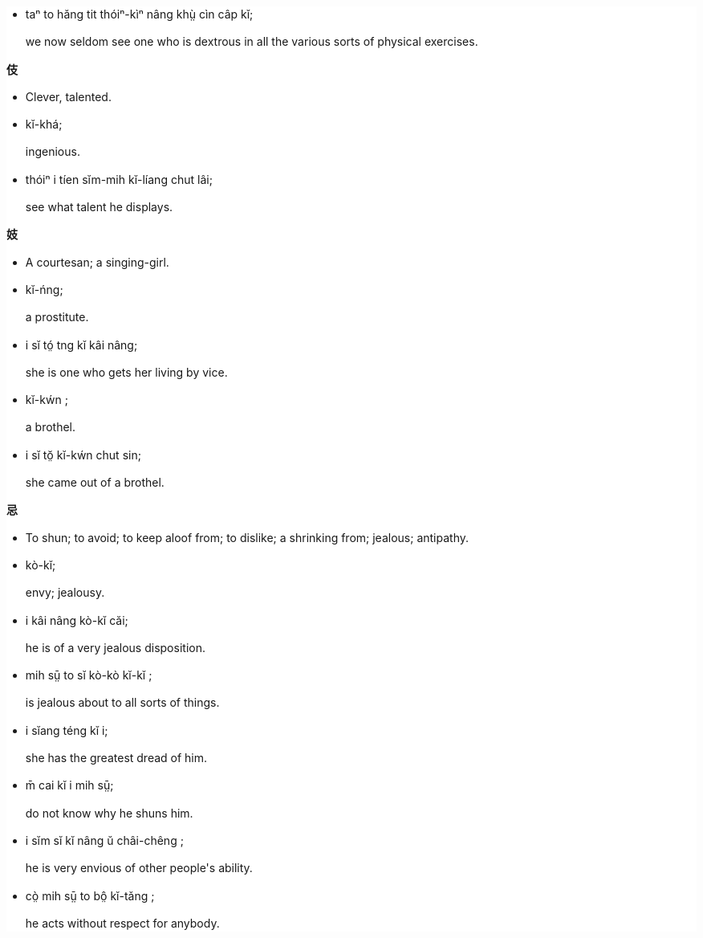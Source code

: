 - taⁿ to hăng tit thóiⁿ-kìⁿ nâng khṳ̀ cìn câp kĭ;

  we now seldom see one who is dextrous in all the various sorts of physical exercises.

**伎**
- Clever, talented.

- kĭ-khá;

  ingenious.

- thóiⁿ i tíen sĭm-mih kĭ-líang chut lâi;

  see what talent he displays.

**妓**
- A courtesan; a singing-girl.

- kĭ-ńng;

  a prostitute.

- i sĭ tó̤ tng kĭ kâi nâng;

  she is one who gets her living by vice.

- kĭ-kẃn ;

  a brothel.

- i sĭ tŏ̤ kĭ-kẃn chut sin;

  she came out of a brothel.

**忌**
- To shun; to avoid; to keep aloof from; to dislike; a shrinking from; jealous; antipathy.

- kò-kĭ;

  envy; jealousy.

- i kâi nâng kò-kĭ căi;

  he is of a very jealous disposition.

- mih sṳ̄ to sĭ kò-kò kĭ-kĭ ;

  is jealous about to all sorts of things.

- i sĭang téng kĭ i;

  she has the greatest dread of him.

- m̄ cai kĭ i mih sṳ̄;

  do not know why he shuns him.

- i sĭm sĭ kĭ nâng ŭ châi-chêng ;

  he is very envious of other people's ability.

- cò̤ mih sṳ̄ to bô̤ kĭ-tǎng ;

  he acts without respect for anybody.
